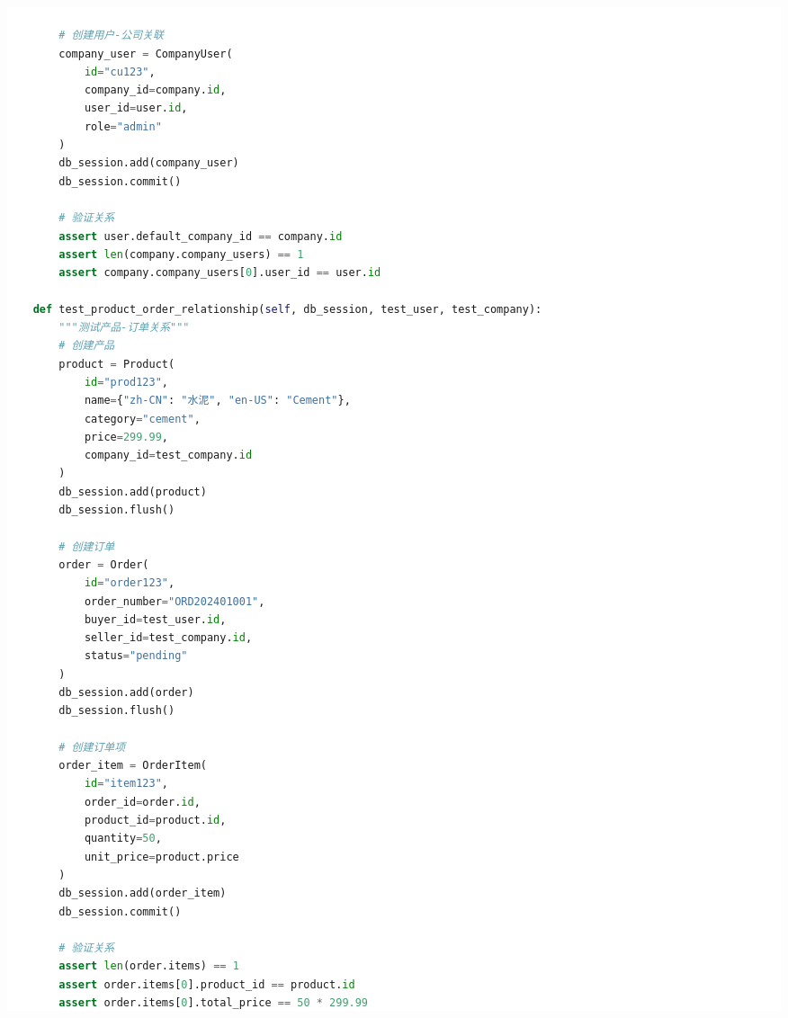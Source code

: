 ```python
        
        # 创建用户-公司关联
        company_user = CompanyUser(
            id="cu123",
            company_id=company.id,
            user_id=user.id,
            role="admin"
        )
        db_session.add(company_user)
        db_session.commit()
        
        # 验证关系
        assert user.default_company_id == company.id
        assert len(company.company_users) == 1
        assert company.company_users[0].user_id == user.id

    def test_product_order_relationship(self, db_session, test_user, test_company):
        """测试产品-订单关系"""
        # 创建产品
        product = Product(
            id="prod123",
            name={"zh-CN": "水泥", "en-US": "Cement"},
            category="cement",
            price=299.99,
            company_id=test_company.id
        )
        db_session.add(product)
        db_session.flush()
        
        # 创建订单
        order = Order(
            id="order123",
            order_number="ORD202401001",
            buyer_id=test_user.id,
            seller_id=test_company.id,
            status="pending"
        )
        db_session.add(order)
        db_session.flush()
        
        # 创建订单项
        order_item = OrderItem(
            id="item123",
            order_id=order.id,
            product_id=product.id,
            quantity=50,
            unit_price=product.price
        )
        db_session.add(order_item)
        db_session.commit()
        
        # 验证关系
        assert len(order.items) == 1
        assert order.items[0].product_id == product.id
        assert order.items[0].total_price == 50 * 299.99
```
